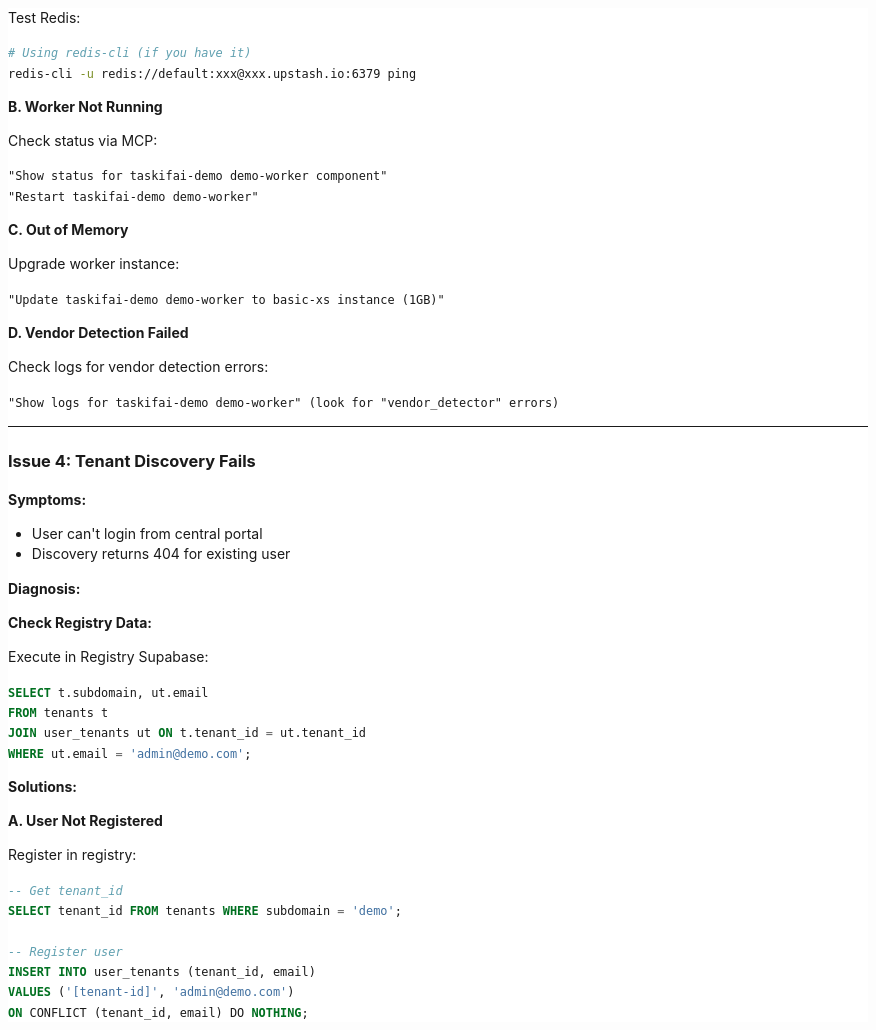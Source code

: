 Test Redis:
```bash
# Using redis-cli (if you have it)
redis-cli -u redis://default:xxx@xxx.upstash.io:6379 ping
```

**B. Worker Not Running**

Check status via MCP:
```
"Show status for taskifai-demo demo-worker component"
"Restart taskifai-demo demo-worker"
```

**C. Out of Memory**

Upgrade worker instance:
```
"Update taskifai-demo demo-worker to basic-xs instance (1GB)"
```

**D. Vendor Detection Failed**

Check logs for vendor detection errors:
```
"Show logs for taskifai-demo demo-worker" (look for "vendor_detector" errors)
```

---

### Issue 4: Tenant Discovery Fails

**Symptoms:**
- User can't login from central portal
- Discovery returns 404 for existing user

**Diagnosis:**

**Check Registry Data:**

Execute in Registry Supabase:
```sql
SELECT t.subdomain, ut.email
FROM tenants t
JOIN user_tenants ut ON t.tenant_id = ut.tenant_id
WHERE ut.email = 'admin@demo.com';
```

**Solutions:**

**A. User Not Registered**

Register in registry:
```sql
-- Get tenant_id
SELECT tenant_id FROM tenants WHERE subdomain = 'demo';

-- Register user
INSERT INTO user_tenants (tenant_id, email)
VALUES ('[tenant-id]', 'admin@demo.com')
ON CONFLICT (tenant_id, email) DO NOTHING;
```
